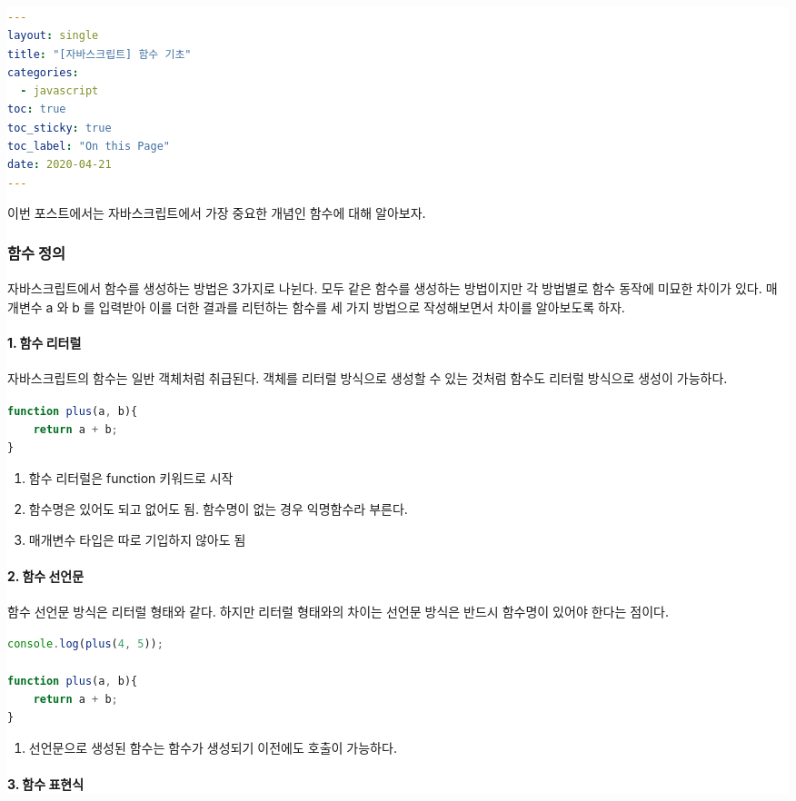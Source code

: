 ```yaml
---
layout: single
title: "[자바스크립트] 함수 기초"
categories:
  - javascript
toc: true
toc_sticky: true
toc_label: "On this Page"
date: 2020-04-21
---
```




이번 포스트에서는 자바스크립트에서 가장 중요한 개념인 함수에 대해 알아보자.



### 함수 정의

자바스크립트에서 함수를 생성하는 방법은 3가지로 나뉜다.  모두 같은 함수를 생성하는 방법이지만 각 방법별로 함수 동작에 미묘한 차이가 있다.  매개변수 a 와 b 를 입력받아 이를 더한 결과를 리턴하는 함수를 세 가지 방법으로 작성해보면서 차이를 알아보도록 하자.



#### 1. 함수 리터럴

자바스크립트의 함수는 일반 객체처럼 취급된다.  객체를 리터럴 방식으로 생성할 수 있는 것처럼 함수도 리터럴 방식으로 생성이 가능하다.

```javascript
function plus(a, b){
    return a + b;
}
```

1) 함수 리터럴은 function 키워드로 시작

2) 함수명은 있어도 되고 없어도 됨.  함수명이 없는 경우 익명함수라 부른다.

3) 매개변수 타입은 따로 기입하지 않아도 됨



#### 2. 함수 선언문

함수 선언문 방식은 리터럴 형태와 같다.  하지만 리터럴 형태와의 차이는 선언문 방식은 반드시 함수명이 있어야 한다는 점이다.

```javascript
console.log(plus(4, 5));

function plus(a, b){
    return a + b;
}
```

1) 선언문으로 생성된 함수는 함수가 생성되기 이전에도 호출이 가능하다.



#### 3. 함수 표현식
